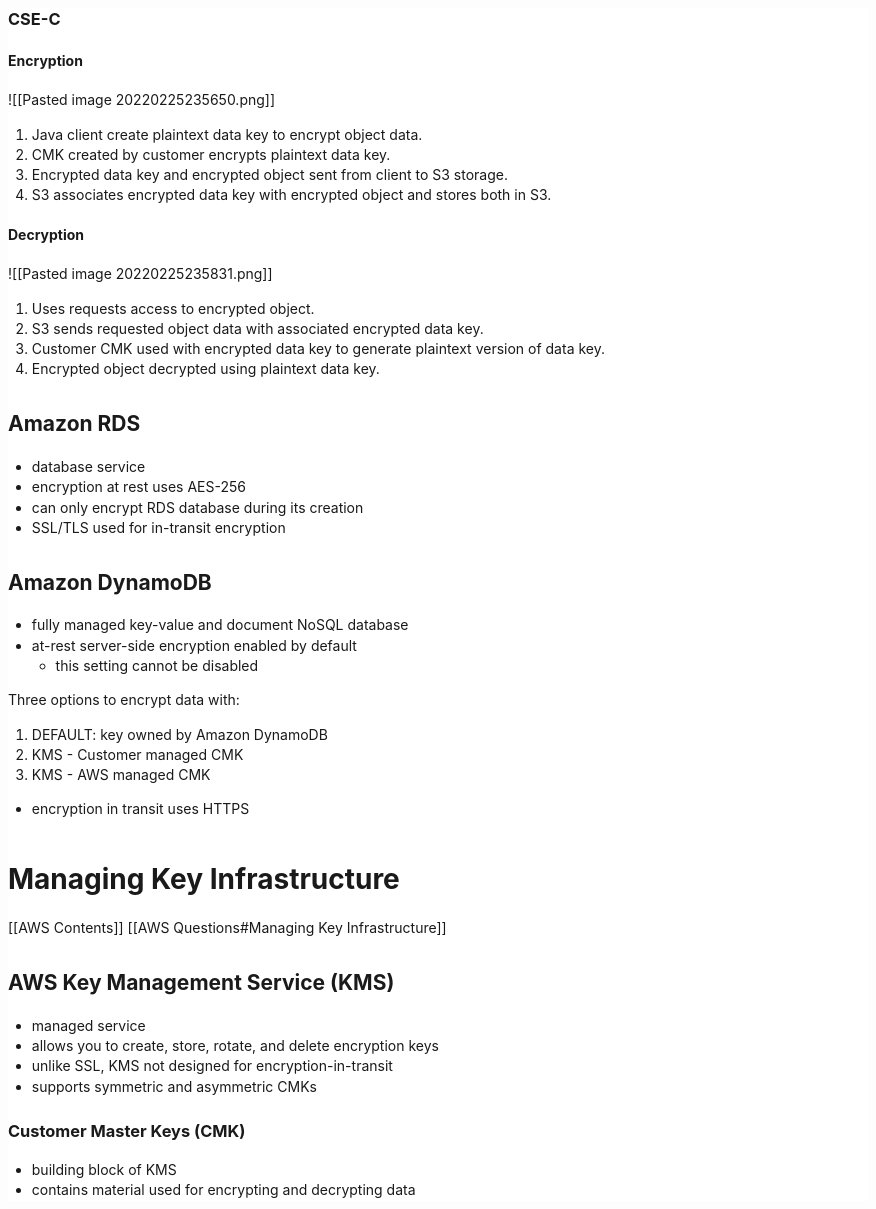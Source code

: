 ### CSE-C
#### Encryption
![[Pasted image 20220225235650.png]]
1. Java client create plaintext data key to encrypt object data.
2. CMK created by customer encrypts plaintext data key.
3. Encrypted data key and encrypted object sent from client to S3 storage.
4. S3 associates encrypted data key with encrypted object and stores both in S3.

#### Decryption
![[Pasted image 20220225235831.png]]
1. Uses requests access to encrypted object.
2. S3 sends requested object data with associated encrypted data key.
3. Customer CMK used with encrypted data key to generate plaintext version of data key.
4. Encrypted object decrypted using plaintext data key.

## Amazon RDS
- database service
- encryption at rest uses AES-256
- can only encrypt RDS database during its creation
- SSL/TLS used for in-transit encryption

## Amazon DynamoDB
- fully managed key-value and document NoSQL database
- at-rest server-side encryption enabled by default
	- this setting cannot be disabled

Three options to encrypt data with:
1. DEFAULT: key owned by Amazon DynamoDB
2. KMS - Customer managed CMK
3. KMS - AWS managed CMK

- encryption in transit uses HTTPS
# Managing Key Infrastructure
[[AWS Contents]]
[[AWS Questions#Managing Key Infrastructure]]

## AWS Key Management Service (KMS)
- managed service
- allows you to create, store, rotate, and delete encryption keys
- unlike SSL, KMS not designed for encryption-in-transit
- supports symmetric and asymmetric CMKs

### Customer Master Keys (CMK)
- building block of KMS
- contains material used for encrypting and decrypting data
